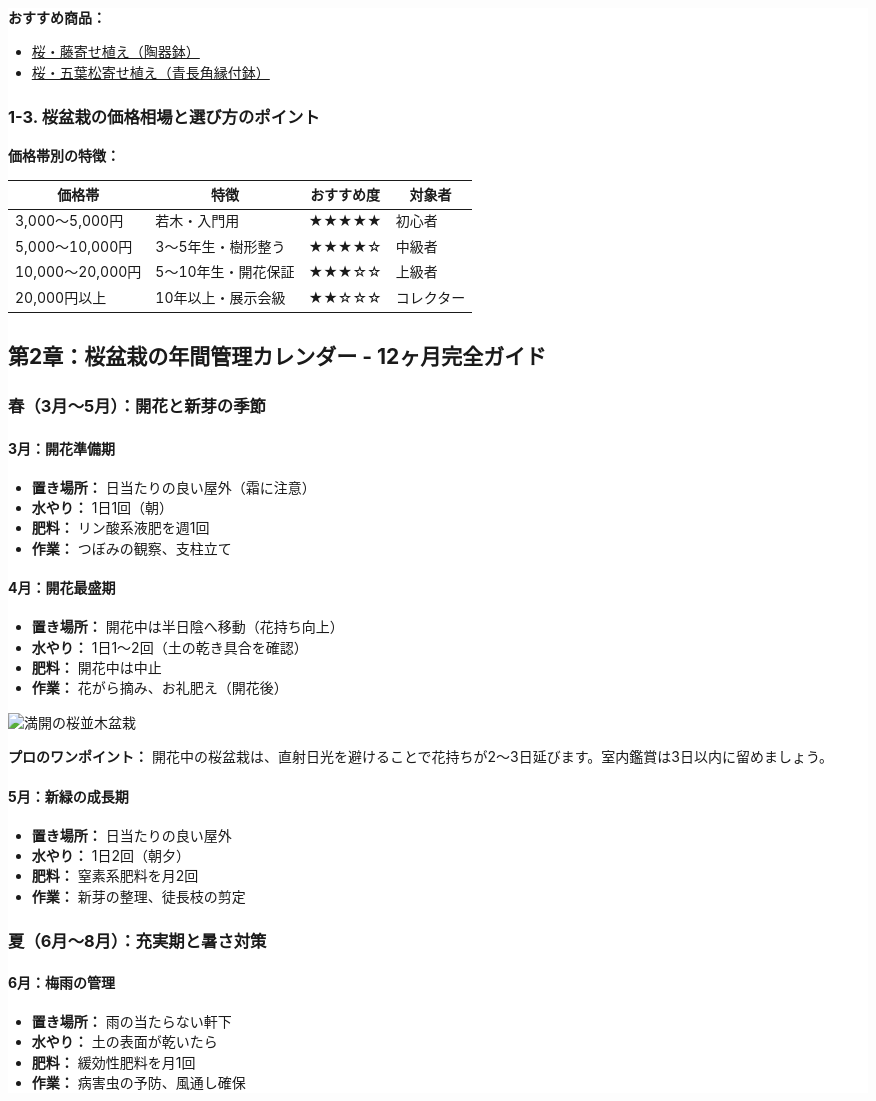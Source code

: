 **おすすめ商品：**
- [桜・藤寄せ植え（陶器鉢）](価格：5,980円)
- [桜・五葉松寄せ植え（青長角縁付鉢）](価格：8,980円)

### 1-3. 桜盆栽の価格相場と選び方のポイント

**価格帯別の特徴：**

| 価格帯 | 特徴 | おすすめ度 | 対象者 |
|--------|------|------------|--------|
| 3,000～5,000円 | 若木・入門用 | ★★★★★ | 初心者 |
| 5,000～10,000円 | 3～5年生・樹形整う | ★★★★☆ | 中級者 |
| 10,000～20,000円 | 5～10年生・開花保証 | ★★★☆☆ | 上級者 |
| 20,000円以上 | 10年以上・展示会級 | ★★☆☆☆ | コレクター |

## 第2章：桜盆栽の年間管理カレンダー - 12ヶ月完全ガイド

### 春（3月～5月）：開花と新芽の季節

#### 3月：開花準備期
- **置き場所：** 日当たりの良い屋外（霜に注意）
- **水やり：** 1日1回（朝）
- **肥料：** リン酸系液肥を週1回
- **作業：** つぼみの観察、支柱立て

#### 4月：開花最盛期
- **置き場所：** 開花中は半日陰へ移動（花持ち向上）
- **水やり：** 1日1～2回（土の乾き具合を確認）
- **肥料：** 開花中は中止
- **作業：** 花がら摘み、お礼肥え（開花後）

![満開の桜並木盆栽](https://m.media-amazon.com/images/I/5180mtPmUhL._AC_.jpg)

**プロのワンポイント：**
開花中の桜盆栽は、直射日光を避けることで花持ちが2～3日延びます。室内鑑賞は3日以内に留めましょう。

#### 5月：新緑の成長期
- **置き場所：** 日当たりの良い屋外
- **水やり：** 1日2回（朝夕）
- **肥料：** 窒素系肥料を月2回
- **作業：** 新芽の整理、徒長枝の剪定

### 夏（6月～8月）：充実期と暑さ対策

#### 6月：梅雨の管理
- **置き場所：** 雨の当たらない軒下
- **水やり：** 土の表面が乾いたら
- **肥料：** 緩効性肥料を月1回
- **作業：** 病害虫の予防、風通し確保
